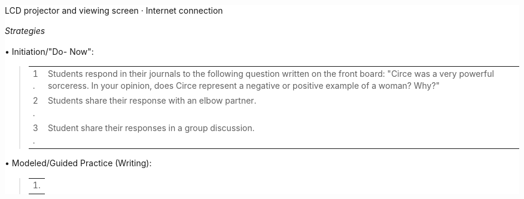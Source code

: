 </td>
<td>
LCD projector and viewing screen
</td>
</tr>
<tr>
<td>
·
</td>
<td>
Internet connection
</td>
</tr>
</table>
</dl>
</blockquote>
<p>
<i>
Strategies
</i>
</p>
<p>
• Initiation/"Do- Now":
</p>
<blockquote>
<dl>
<table border="0">
<tr>
<td>
1.
</td>
<td>
Students respond in their journals to the following question written on the front board: "Circe was a very powerful sorceress.  In your opinion, does Circe represent a negative or positive example of a woman? Why?"
</td>
</tr>
<tr>
<td>
2.
</td>
<td>
Students share their response with an elbow partner.
</td>
</tr>
<tr>
<td>
3.
</td>
<td>
Student share their responses in a group discussion.
</td>
</tr>
</table>
</dl>
</blockquote>
• Modeled/Guided Practice (Writing):
<blockquote>
<dl>
<table border="0">
<tr>
<td>
1.
</td>
